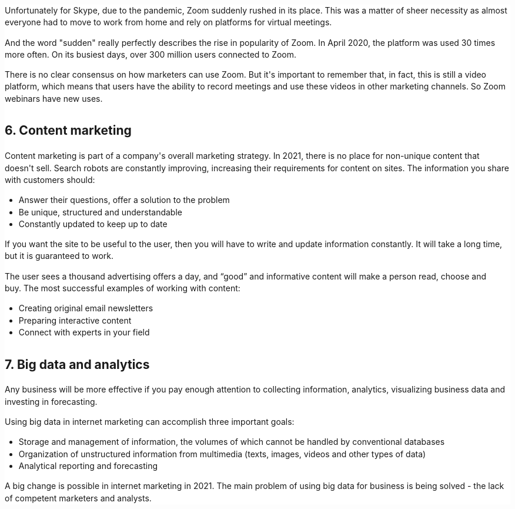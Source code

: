 <p>Unfortunately for Skype, due to the pandemic, Zoom suddenly rushed in its place.&nbsp;This was a matter of sheer necessity as almost everyone had to move to work from home and rely on platforms for virtual meetings.&nbsp;</p>



<p>And the word "sudden" really perfectly describes the rise in popularity of Zoom.&nbsp;In April 2020, the platform was used 30 times more often.&nbsp;On its busiest days, over 300 million users connected to Zoom.</p>



<p>There is no clear consensus on how marketers can use Zoom.&nbsp;But it's important to remember that, in fact, this is still a video platform, which means that users have the ability to record meetings and use these videos in other marketing channels.&nbsp;So Zoom webinars have new uses.</p>



<h2>6. Content marketing</h2>



<p>Content marketing is part of a company's overall marketing strategy.&nbsp;In 2021, there is no place for non-unique content that doesn't sell.&nbsp;Search robots are constantly improving, increasing their requirements for content on sites.&nbsp;The information you share with customers should:</p>



<ul><li>Answer their questions, offer a solution to the problem</li><li>Be unique, structured and understandable</li><li>Constantly updated to keep up to date</li></ul>



<p>If you want the site to be useful to the user, then you will have to write and update information constantly.&nbsp;It will take a long time, but it is guaranteed to work.&nbsp;</p>



<p>The user sees a thousand advertising offers a day, and “good” and informative content will make a person read, choose and buy.&nbsp;The most successful examples of working with content:</p>



<ul><li>Creating original email newsletters</li><li>Preparing interactive content</li><li>Connect with experts in your field</li></ul>



<h2>7. Big data and analytics</h2>



<p>Any business will be more effective if you pay enough attention to collecting information, analytics, visualizing business data and investing in forecasting.</p>



<p>Using big data in internet marketing can accomplish three important goals:</p>



<ul><li>Storage and management of information, the volumes of which cannot be handled by conventional databases</li><li>Organization of unstructured information from multimedia (texts, images, videos and other types of data)</li><li>Analytical reporting and forecasting</li></ul>



<p>A big change is possible in internet marketing in 2021.&nbsp;The main problem of using big data for business is being solved - the lack of competent marketers and analysts.&nbsp;</p>
